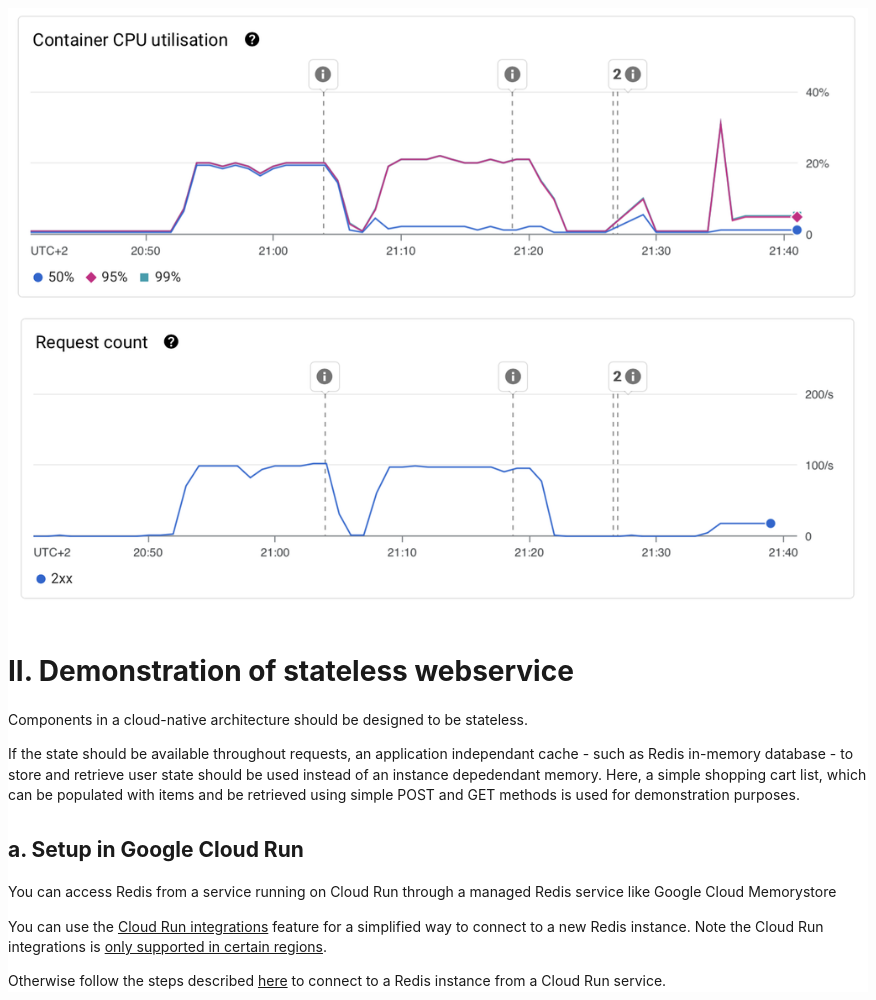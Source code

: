 ![](./src/output10.png)
![](./src/output11.png)

# II. Demonstration of stateless webservice
Components in a cloud-native architecture should be designed to be stateless. 

If the state should be available throughout requests, an application independant cache - such as Redis in-memory database - to store and retrieve user state should be used instead of an instance depedendant memory. Here, a simple shopping cart list, which can be populated with items and be retrieved using simple POST and GET methods is used for demonstration purposes.

## a. Setup in Google Cloud Run
You can access Redis from a service running on Cloud Run through a managed Redis service like Google Cloud Memorystore

You can use the [Cloud Run integrations](https://cloud.google.com/run/docs/integrate/redis-memorystore) feature for a simplified way to connect to a new Redis instance. Note the Cloud Run integrations is [only supported in certain regions](https://cloud.google.com/run/docs/locations#integrations).

Otherwise follow the steps described [here](https://cloud.google.com/memorystore/docs/redis/connect-redis-instance-cloud-run) to connect to a Redis instance from a Cloud Run service.

